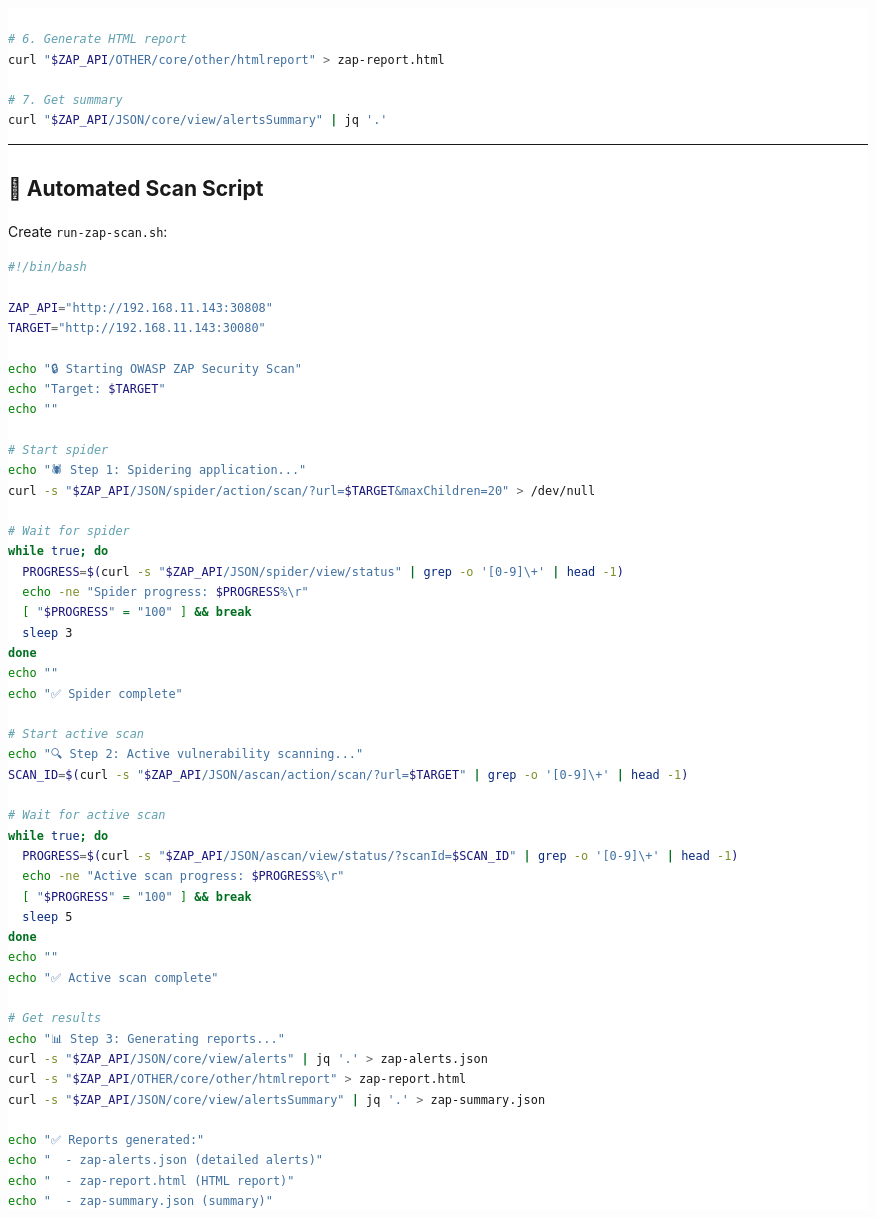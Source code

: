 ```bash

# 6. Generate HTML report
curl "$ZAP_API/OTHER/core/other/htmlreport" > zap-report.html

# 7. Get summary
curl "$ZAP_API/JSON/core/view/alertsSummary" | jq '.'
```

---

## 🎯 Automated Scan Script

Create `run-zap-scan.sh`:

```bash
#!/bin/bash

ZAP_API="http://192.168.11.143:30808"
TARGET="http://192.168.11.143:30080"

echo "🔒 Starting OWASP ZAP Security Scan"
echo "Target: $TARGET"
echo ""

# Start spider
echo "🕷️ Step 1: Spidering application..."
curl -s "$ZAP_API/JSON/spider/action/scan/?url=$TARGET&maxChildren=20" > /dev/null

# Wait for spider
while true; do
  PROGRESS=$(curl -s "$ZAP_API/JSON/spider/view/status" | grep -o '[0-9]\+' | head -1)
  echo -ne "Spider progress: $PROGRESS%\r"
  [ "$PROGRESS" = "100" ] && break
  sleep 3
done
echo ""
echo "✅ Spider complete"

# Start active scan
echo "🔍 Step 2: Active vulnerability scanning..."
SCAN_ID=$(curl -s "$ZAP_API/JSON/ascan/action/scan/?url=$TARGET" | grep -o '[0-9]\+' | head -1)

# Wait for active scan
while true; do
  PROGRESS=$(curl -s "$ZAP_API/JSON/ascan/view/status/?scanId=$SCAN_ID" | grep -o '[0-9]\+' | head -1)
  echo -ne "Active scan progress: $PROGRESS%\r"
  [ "$PROGRESS" = "100" ] && break
  sleep 5
done
echo ""
echo "✅ Active scan complete"

# Get results
echo "📊 Step 3: Generating reports..."
curl -s "$ZAP_API/JSON/core/view/alerts" | jq '.' > zap-alerts.json
curl -s "$ZAP_API/OTHER/core/other/htmlreport" > zap-report.html
curl -s "$ZAP_API/JSON/core/view/alertsSummary" | jq '.' > zap-summary.json

echo "✅ Reports generated:"
echo "  - zap-alerts.json (detailed alerts)"
echo "  - zap-report.html (HTML report)"
echo "  - zap-summary.json (summary)"

```